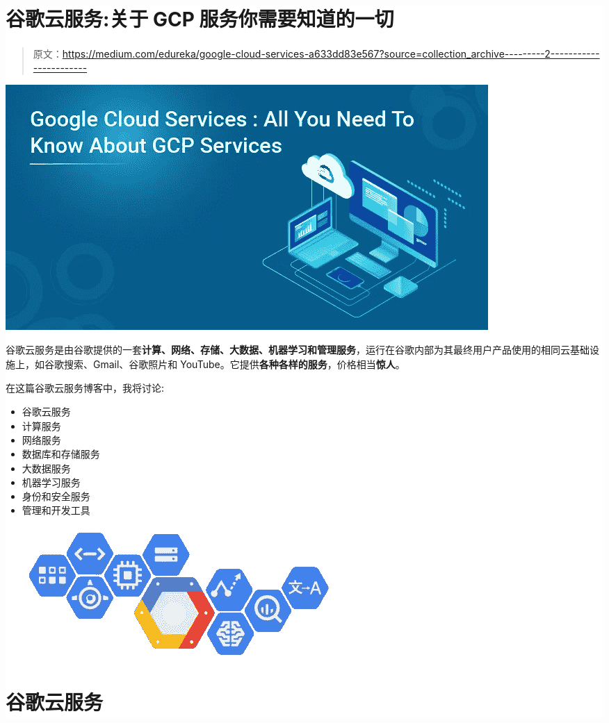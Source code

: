# 谷歌云服务:关于 GCP 服务你需要知道的一切

> 原文：<https://medium.com/edureka/google-cloud-services-a633dd83e567?source=collection_archive---------2----------------------->

![](img/4b9bf2e969bcb2b8a913e88c100565a0.png)

谷歌云服务是由谷歌提供的一套**计算、网络、存储、大数据、机器学习和管理服务**，运行在谷歌内部为其最终用户产品使用的相同云基础设施上，如谷歌搜索、Gmail、谷歌照片和 YouTube。它提供**各种各样的服务**，价格相当**惊人**。

在这篇谷歌云服务博客中，我将讨论:

*   谷歌云服务
*   计算服务
*   网络服务
*   数据库和存储服务
*   大数据服务
*   机器学习服务
*   身份和安全服务
*   管理和开发工具

![](img/12bd75131b421d7e9152161bd5d98e19.png)

# 谷歌云服务
